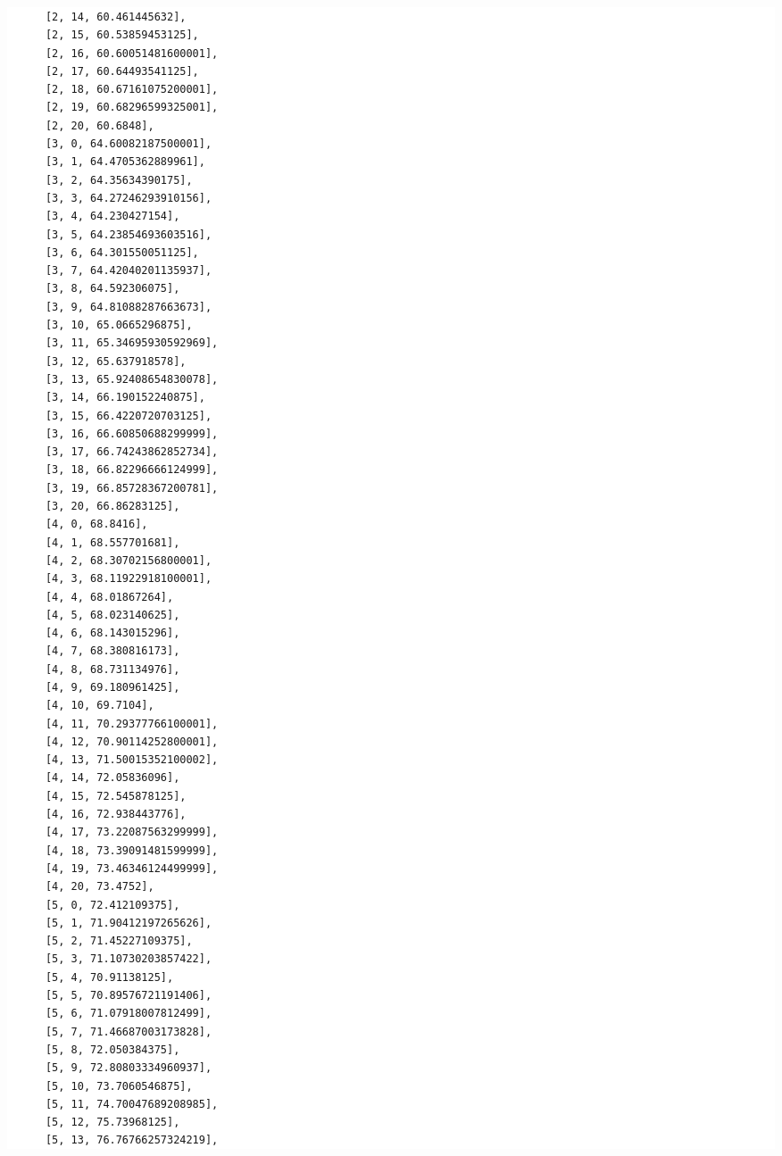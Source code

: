 ```vue
      [2, 14, 60.461445632],
      [2, 15, 60.53859453125],
      [2, 16, 60.60051481600001],
      [2, 17, 60.64493541125],
      [2, 18, 60.67161075200001],
      [2, 19, 60.68296599325001],
      [2, 20, 60.6848],
      [3, 0, 64.60082187500001],
      [3, 1, 64.4705362889961],
      [3, 2, 64.35634390175],
      [3, 3, 64.27246293910156],
      [3, 4, 64.230427154],
      [3, 5, 64.23854693603516],
      [3, 6, 64.301550051125],
      [3, 7, 64.42040201135937],
      [3, 8, 64.592306075],
      [3, 9, 64.81088287663673],
      [3, 10, 65.0665296875],
      [3, 11, 65.34695930592969],
      [3, 12, 65.637918578],
      [3, 13, 65.92408654830078],
      [3, 14, 66.190152240875],
      [3, 15, 66.4220720703125],
      [3, 16, 66.60850688299999],
      [3, 17, 66.74243862852734],
      [3, 18, 66.82296666124999],
      [3, 19, 66.85728367200781],
      [3, 20, 66.86283125],
      [4, 0, 68.8416],
      [4, 1, 68.557701681],
      [4, 2, 68.30702156800001],
      [4, 3, 68.11922918100001],
      [4, 4, 68.01867264],
      [4, 5, 68.023140625],
      [4, 6, 68.143015296],
      [4, 7, 68.380816173],
      [4, 8, 68.731134976],
      [4, 9, 69.180961425],
      [4, 10, 69.7104],
      [4, 11, 70.29377766100001],
      [4, 12, 70.90114252800001],
      [4, 13, 71.50015352100002],
      [4, 14, 72.05836096],
      [4, 15, 72.545878125],
      [4, 16, 72.938443776],
      [4, 17, 73.22087563299999],
      [4, 18, 73.39091481599999],
      [4, 19, 73.46346124499999],
      [4, 20, 73.4752],
      [5, 0, 72.412109375],
      [5, 1, 71.90412197265626],
      [5, 2, 71.45227109375],
      [5, 3, 71.10730203857422],
      [5, 4, 70.91138125],
      [5, 5, 70.89576721191406],
      [5, 6, 71.07918007812499],
      [5, 7, 71.46687003173828],
      [5, 8, 72.050384375],
      [5, 9, 72.80803334960937],
      [5, 10, 73.7060546875],
      [5, 11, 74.70047689208985],
      [5, 12, 75.73968125],
      [5, 13, 76.76766257324219],
```